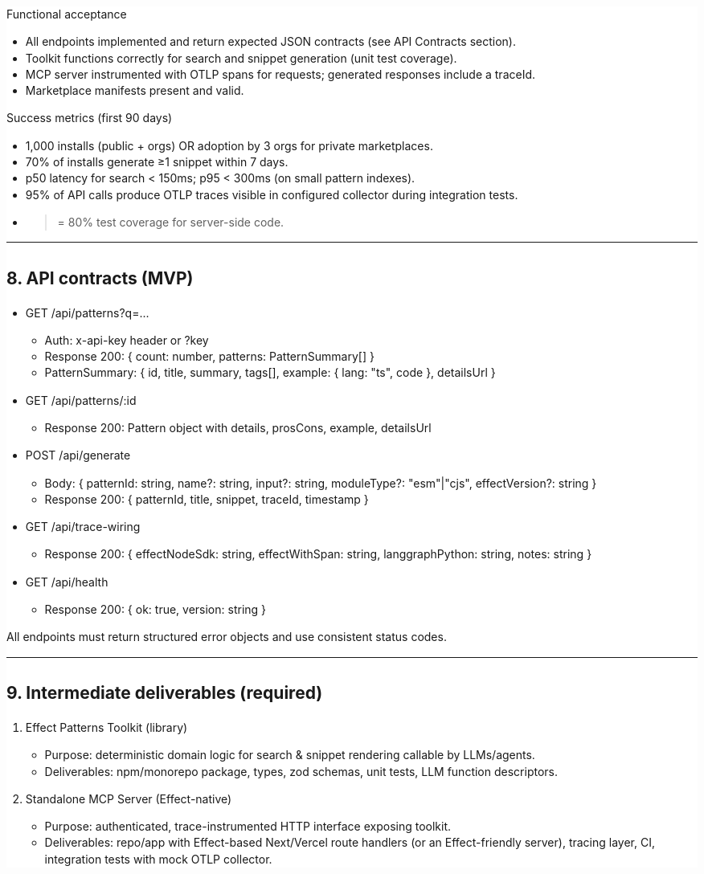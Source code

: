 Functional acceptance

- All endpoints implemented and return expected JSON contracts (see API Contracts section).
- Toolkit functions correctly for search and snippet generation (unit test coverage).
- MCP server instrumented with OTLP spans for requests; generated responses include a traceId.
- Marketplace manifests present and valid.

Success metrics (first 90 days)

- 1,000 installs (public + orgs) OR adoption by 3 orgs for private marketplaces.
- 70% of installs generate ≥1 snippet within 7 days.
- p50 latency for search < 150ms; p95 < 300ms (on small pattern indexes).
- 95% of API calls produce OTLP traces visible in configured collector during integration tests.
- >= 80% test coverage for server-side code.

---

## 8. API contracts (MVP)

- GET /api/patterns?q=...
  - Auth: x-api-key header or ?key
  - Response 200:
    { count: number, patterns: PatternSummary[] }
  - PatternSummary: { id, title, summary, tags[], example: { lang: "ts", code }, detailsUrl }

- GET /api/patterns/:id
  - Response 200: Pattern object with details, prosCons, example, detailsUrl

- POST /api/generate
  - Body:
    { patternId: string, name?: string, input?: string, moduleType?: "esm"|"cjs", effectVersion?: string }
  - Response 200:
    { patternId, title, snippet, traceId, timestamp }

- GET /api/trace-wiring
  - Response 200: { effectNodeSdk: string, effectWithSpan: string, langgraphPython: string, notes: string }

- GET /api/health
  - Response 200: { ok: true, version: string }

All endpoints must return structured error objects and use consistent status codes.

---

## 9. Intermediate deliverables (required)

1. Effect Patterns Toolkit (library)
   - Purpose: deterministic domain logic for search & snippet rendering callable by LLMs/agents.
   - Deliverables: npm/monorepo package, types, zod schemas, unit tests, LLM function descriptors.

2. Standalone MCP Server (Effect-native)
   - Purpose: authenticated, trace-instrumented HTTP interface exposing toolkit.
   - Deliverables: repo/app with Effect-based Next/Vercel route handlers (or an Effect-friendly server), tracing layer, CI, integration tests with mock OTLP collector.
